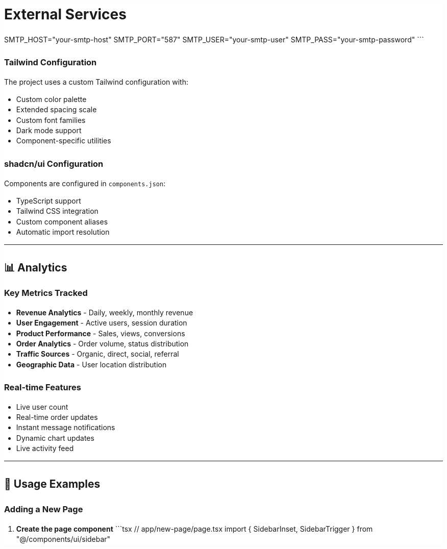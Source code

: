 # External Services
SMTP_HOST="your-smtp-host"
SMTP_PORT="587"
SMTP_USER="your-smtp-user"
SMTP_PASS="your-smtp-password"
\`\`\`

### **Tailwind Configuration**
The project uses a custom Tailwind configuration with:
- Custom color palette
- Extended spacing scale
- Custom font families
- Dark mode support
- Component-specific utilities

### **shadcn/ui Configuration**
Components are configured in `components.json`:
- TypeScript support
- Tailwind CSS integration
- Custom component aliases
- Automatic import resolution

---

## 📊 Analytics

### **Key Metrics Tracked**
- **Revenue Analytics** - Daily, weekly, monthly revenue
- **User Engagement** - Active users, session duration
- **Product Performance** - Sales, views, conversions
- **Order Analytics** - Order volume, status distribution
- **Traffic Sources** - Organic, direct, social, referral
- **Geographic Data** - User location distribution

### **Real-time Features**
- Live user count
- Real-time order updates
- Instant message notifications
- Dynamic chart updates
- Live activity feed

---

## 🎯 Usage Examples

### **Adding a New Page**

1. **Create the page component**
\`\`\`tsx
// app/new-page/page.tsx
import { SidebarInset, SidebarTrigger } from "@/components/ui/sidebar"

